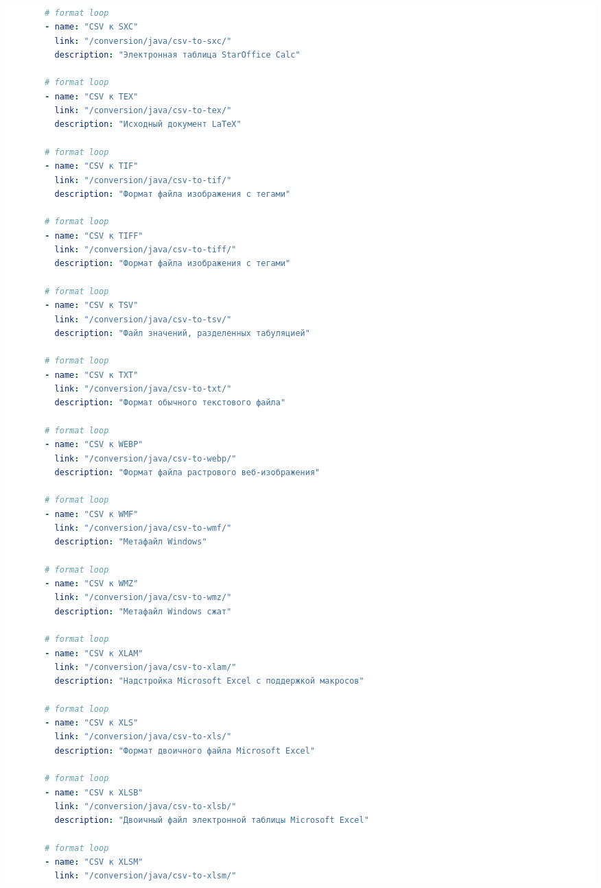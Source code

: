```yaml
        # format loop
        - name: "CSV к SXC"
          link: "/conversion/java/csv-to-sxc/"
          description: "Электронная таблица StarOffice Calc"

        # format loop
        - name: "CSV к TEX"
          link: "/conversion/java/csv-to-tex/"
          description: "Исходный документ LaTeX"

        # format loop
        - name: "CSV к TIF"
          link: "/conversion/java/csv-to-tif/"
          description: "Формат файла изображения с тегами"

        # format loop
        - name: "CSV к TIFF"
          link: "/conversion/java/csv-to-tiff/"
          description: "Формат файла изображения с тегами"

        # format loop
        - name: "CSV к TSV"
          link: "/conversion/java/csv-to-tsv/"
          description: "Файл значений, разделенных табуляцией"

        # format loop
        - name: "CSV к TXT"
          link: "/conversion/java/csv-to-txt/"
          description: "Формат обычного текстового файла"

        # format loop
        - name: "CSV к WEBP"
          link: "/conversion/java/csv-to-webp/"
          description: "Формат файла растрового веб-изображения"

        # format loop
        - name: "CSV к WMF"
          link: "/conversion/java/csv-to-wmf/"
          description: "Метафайл Windows"

        # format loop
        - name: "CSV к WMZ"
          link: "/conversion/java/csv-to-wmz/"
          description: "Метафайл Windows сжат"

        # format loop
        - name: "CSV к XLAM"
          link: "/conversion/java/csv-to-xlam/"
          description: "Надстройка Microsoft Excel с поддержкой макросов"

        # format loop
        - name: "CSV к XLS"
          link: "/conversion/java/csv-to-xls/"
          description: "Формат двоичного файла Microsoft Excel"

        # format loop
        - name: "CSV к XLSB"
          link: "/conversion/java/csv-to-xlsb/"
          description: "Двоичный файл электронной таблицы Microsoft Excel"

        # format loop
        - name: "CSV к XLSM"
          link: "/conversion/java/csv-to-xlsm/"
```
